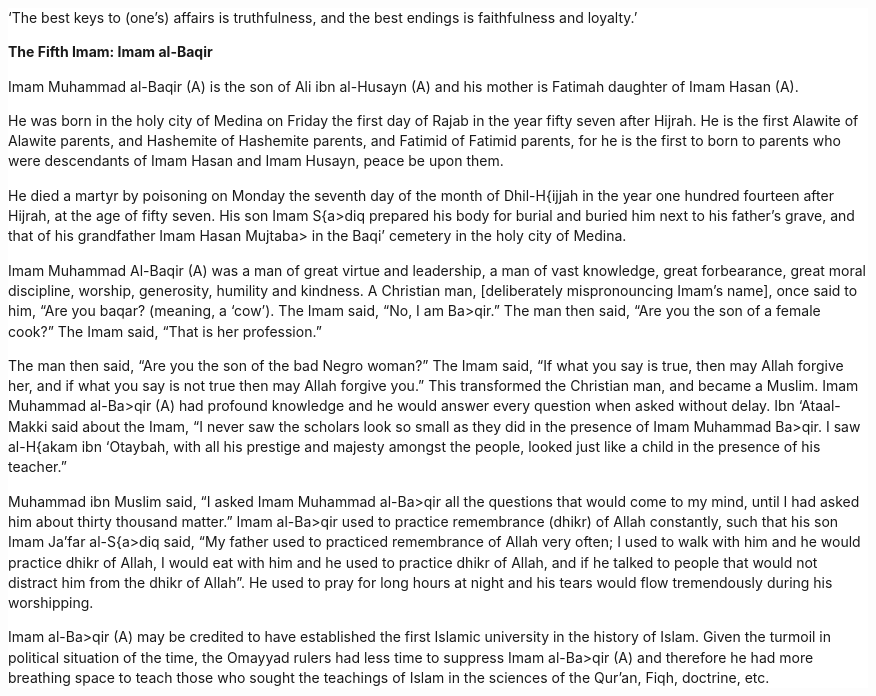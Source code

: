 ‘The best keys to (one’s) affairs is truthfulness, and the best endings
is faithfulness and loyalty.’

**The Fifth Imam: Imam al-Baqir**

Imam Muhammad al-Baqir (A) is the son of Ali ibn al-Husayn (A) and his
mother is Fatimah daughter of Imam Hasan (A).

He was born in the holy city of Medina on Friday the first day of Rajab
in the year fifty seven after Hijrah. He is the first Alawite of Alawite
parents, and Hashemite of Hashemite parents, and Fatimid of Fatimid
parents, for he is the first to born to parents who were descendants of
Imam Hasan and Imam Husayn, peace be upon them.

He died a martyr by poisoning on Monday the seventh day of the month of
Dhil-H{ijjah in the year one hundred fourteen after Hijrah, at the age
of fifty seven. His son Imam S{a\>diq prepared his body for burial and
buried him next to his father’s grave, and that of his grandfather Imam
Hasan Mujtaba\> in the Baqi’ cemetery in the holy city of Medina.

Imam Muhammad Al-Baqir (A) was a man of great virtue and leadership, a
man of vast knowledge, great forbearance, great moral discipline,
worship, generosity, humility and kindness. A Christian man,
[deliberately mispronouncing Imam’s name], once said to him, “Are you
baqar? (meaning, a ‘cow’). The Imam said, “No, I am Ba\>qir.” The man
then said, “Are you the son of a female cook?” The Imam said, “That is
her profession.”

The man then said, “Are you the son of the bad Negro woman?” The Imam
said, “If what you say is true, then may Allah forgive her, and if what
you say is not true then may Allah forgive you.” This transformed the
Christian man, and became a Muslim. Imam Muhammad al-Ba\>qir (A) had
profound knowledge and he would answer every question when asked without
delay. Ibn ‘Ataal-Makki said about the Imam, “I never saw the scholars
look so small as they did in the presence of Imam Muhammad Ba\>qir. I
saw al-H{akam ibn ‘Otaybah, with all his prestige and majesty amongst
the people, looked just like a child in the presence of his teacher.”

Muhammad ibn Muslim said, “I asked Imam Muhammad al-Ba\>qir all the
questions that would come to my mind, until I had asked him about thirty
thousand matter.” Imam al-Ba\>qir used to practice remembrance (dhikr)
of Allah constantly, such that his son Imam Ja’far al-S{a\>diq said, “My
father used to practiced remembrance of Allah very often; I used to walk
with him and he would practice dhikr of Allah, I would eat with him and
he used to practice dhikr of Allah, and if he talked to people that
would not distract him from the dhikr of Allah”. He used to pray for
long hours at night and his tears would flow tremendously during his
worshipping.

Imam al-Ba\>qir (A) may be credited to have established the first
Islamic university in the history of Islam. Given the turmoil in
political situation of the time, the Omayyad rulers had less time to
suppress Imam al-Ba\>qir (A) and therefore he had more breathing space
to teach those who sought the teachings of Islam in the sciences of the
Qur’an, Fiqh, doctrine, etc.
